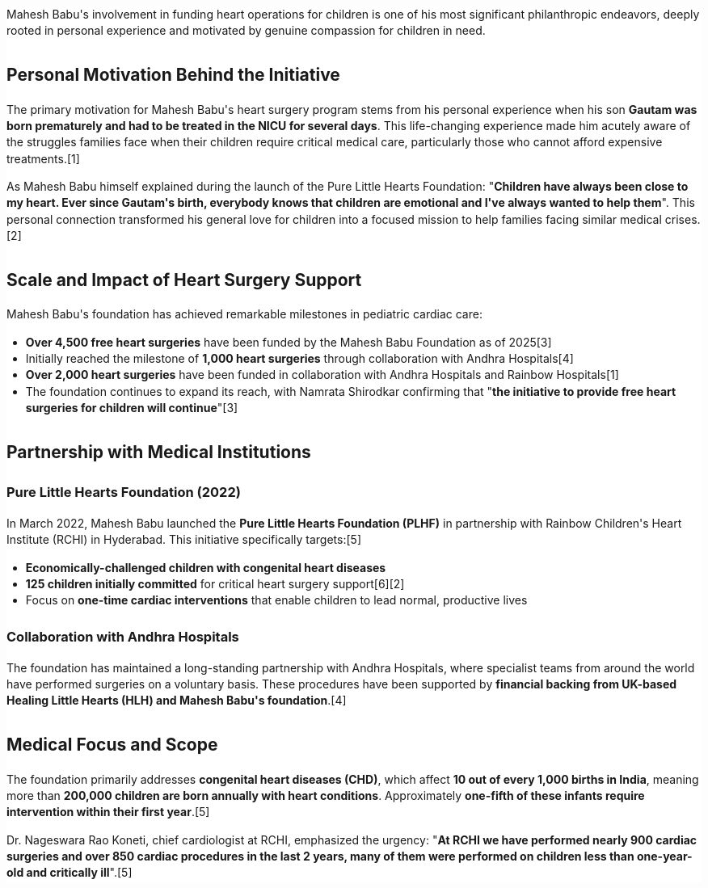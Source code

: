 Mahesh Babu's involvement in funding heart operations for children is one of his most significant philanthropic endeavors, deeply rooted in personal experience and motivated by genuine compassion for children in need.

## **Personal Motivation Behind the Initiative**

The primary motivation for Mahesh Babu's heart surgery program stems from his personal experience when his son **Gautam was born prematurely and had to be treated in the NICU for several days**. This life-changing experience made him acutely aware of the struggles families face when their children require critical medical care, particularly those who cannot afford expensive treatments.[1]

As Mahesh Babu himself explained during the launch of the Pure Little Hearts Foundation: "**Children have always been close to my heart. Ever since Gautam's birth, everybody knows that children are emotional and I've always wanted to help them**". This personal connection transformed his general love for children into a focused mission to help families facing similar medical crises.[2]

## **Scale and Impact of Heart Surgery Support**

Mahesh Babu's foundation has achieved remarkable milestones in pediatric cardiac care:

- **Over 4,500 free heart surgeries** have been funded by the Mahesh Babu Foundation as of 2025[3]
- Initially reached the milestone of **1,000 heart surgeries** through collaboration with Andhra Hospitals[4]
- **Over 2,000 heart surgeries** have been funded in collaboration with Andhra Hospitals and Rainbow Hospitals[1]
- The foundation continues to expand its reach, with Namrata Shirodkar confirming that "**the initiative to provide free heart surgeries for children will continue**"[3]

## **Partnership with Medical Institutions**

### **Pure Little Hearts Foundation (2022)**
In March 2022, Mahesh Babu launched the **Pure Little Hearts Foundation (PLHF)** in partnership with Rainbow Children's Heart Institute (RCHI) in Hyderabad. This initiative specifically targets:[5]
- **Economically-challenged children with congenital heart diseases**
- **125 children initially committed** for critical heart surgery support[6][2]
- Focus on **one-time cardiac interventions** that enable children to lead normal, productive lives

### **Collaboration with Andhra Hospitals**
The foundation has maintained a long-standing partnership with Andhra Hospitals, where specialist teams from around the world have performed surgeries on a voluntary basis. These procedures have been supported by **financial backing from UK-based Healing Little Hearts (HLH) and Mahesh Babu's foundation**.[4]

## **Medical Focus and Scope**

The foundation primarily addresses **congenital heart diseases (CHD)**, which affect **10 out of every 1,000 births in India**, meaning more than **200,000 children are born annually with heart conditions**. Approximately **one-fifth of these infants require intervention within their first year**.[5]

Dr. Nageswara Rao Koneti, chief cardiologist at RCHI, emphasized the urgency: "**At RCHI we have performed nearly 900 cardiac surgeries and over 850 cardiac procedures in the last 2 years, many of them were performed on children less than one-year-old and critically ill**".[5]
